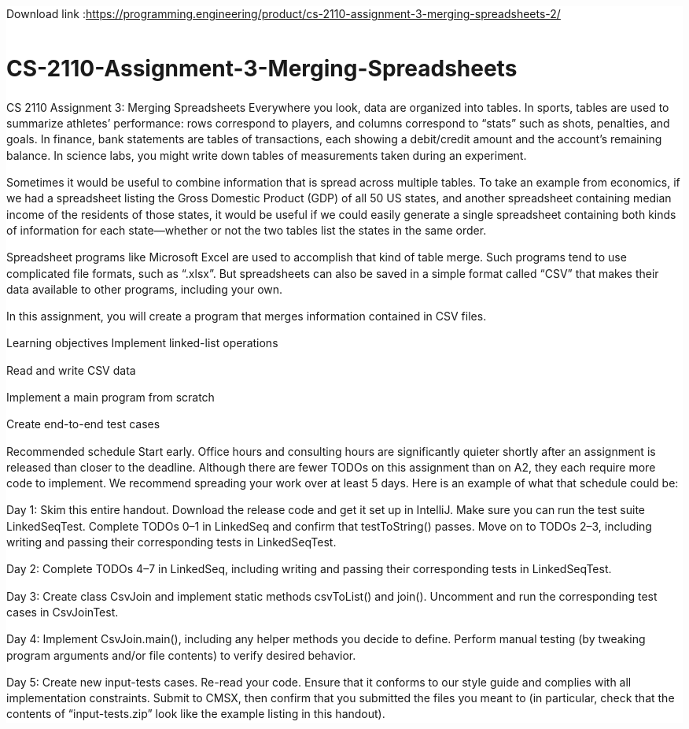 Download link :https://programming.engineering/product/cs-2110-assignment-3-merging-spreadsheets-2/


# CS-2110-Assignment-3-Merging-Spreadsheets
CS 2110 Assignment 3: Merging Spreadsheets
Everywhere you look, data are organized into tables. In sports, tables are used to summarize athletes’ performance: rows correspond to players, and columns correspond to “stats” such as shots, penalties, and goals. In finance, bank statements are tables of transactions, each showing a debit/credit amount and the account’s remaining balance. In science labs, you might write down tables of measurements taken during an experiment.

Sometimes it would be useful to combine information that is spread across multiple tables. To take an example from economics, if we had a spreadsheet listing the Gross Domestic Product (GDP) of all 50 US states, and another spreadsheet containing median income of the residents of those states, it would be useful if we could easily generate a single spreadsheet containing both kinds of information for each state—whether or not the two tables list the states in the same order.

Spreadsheet programs like Microsoft Excel are used to accomplish that kind of table merge. Such programs tend to use complicated file formats, such as “.xlsx”. But spreadsheets can also be saved in a simple format called “CSV” that makes their data available to other programs, including your own.

In this assignment, you will create a program that merges information contained in CSV files.

Learning objectives
Implement linked-list operations

Read and write CSV data

Implement a main program from scratch

Create end-to-end test cases

Recommended schedule
Start early. Office hours and consulting hours are significantly quieter shortly after an assignment is released than closer to the deadline. Although there are fewer TODOs on this assignment than on A2, they each require more code to implement. We recommend spreading your work over at least 5 days. Here is an example of what that schedule could be:

Day 1: Skim this entire handout. Download the release code and get it set up in IntelliJ. Make sure you can run the test suite LinkedSeqTest. Complete TODOs 0–1 in LinkedSeq and confirm that testToString() passes. Move on to TODOs 2–3, including writing and passing their corresponding tests in LinkedSeqTest.

Day 2: Complete TODOs 4–7 in LinkedSeq, including writing and passing their corresponding tests in LinkedSeqTest.

Day 3: Create class CsvJoin and implement static methods csvToList() and join(). Uncomment and run the corresponding test cases in CsvJoinTest.

Day 4: Implement CsvJoin.main(), including any helper methods you decide to define. Perform manual testing (by tweaking program arguments and/or file contents) to verify desired behavior.

Day 5: Create new input-tests cases. Re-read your code. Ensure that it conforms to our style guide and complies with all implementation constraints. Submit to CMSX, then confirm that you submitted the files you meant to (in particular, check that the contents of “input-tests.zip” look like the example listing in this handout).
